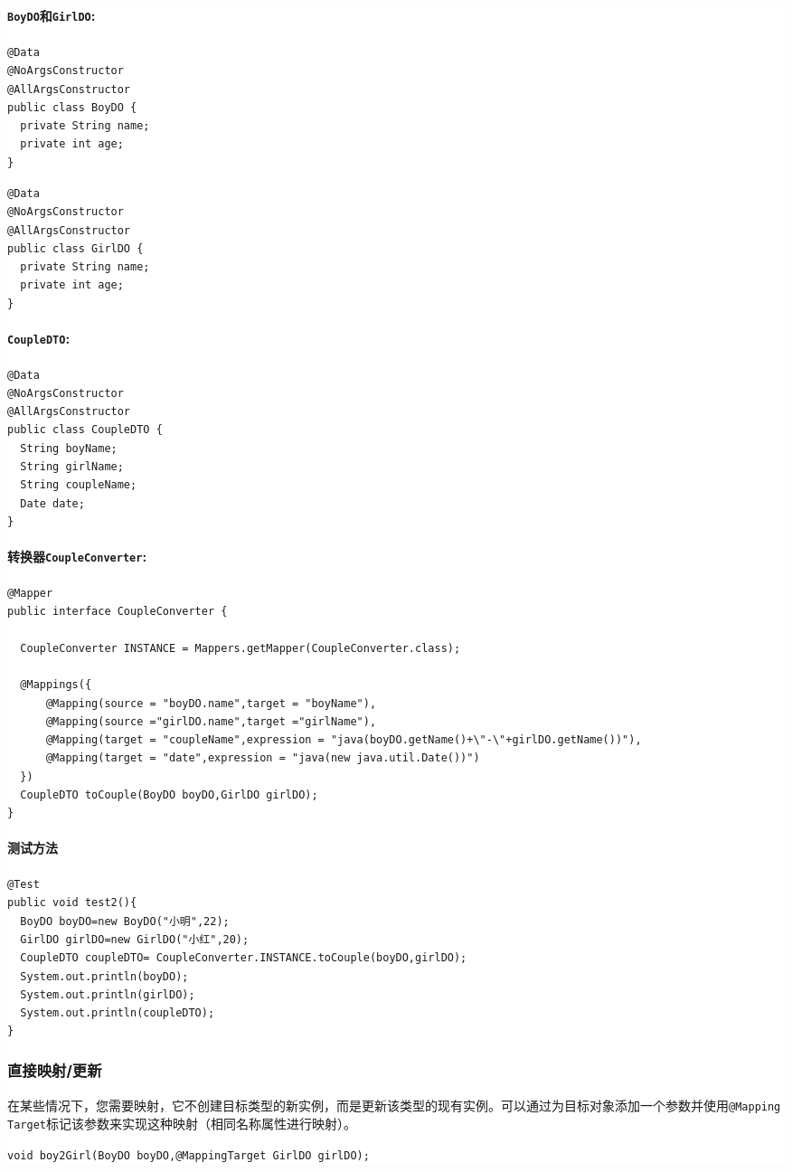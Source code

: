 #### `BoyDO`和`GirlDO`:
```
@Data
@NoArgsConstructor
@AllArgsConstructor
public class BoyDO {
  private String name;
  private int age;
}
```
```
@Data
@NoArgsConstructor
@AllArgsConstructor
public class GirlDO {
  private String name;
  private int age;
}
```
#### `CoupleDTO`:  
```
@Data
@NoArgsConstructor
@AllArgsConstructor
public class CoupleDTO {
  String boyName;
  String girlName;
  String coupleName;
  Date date;
}
```
#### 转换器`CoupleConverter`:
```
@Mapper
public interface CoupleConverter {

  CoupleConverter INSTANCE = Mappers.getMapper(CoupleConverter.class);

  @Mappings({
      @Mapping(source = "boyDO.name",target = "boyName"),
      @Mapping(source ="girlDO.name",target ="girlName"),
      @Mapping(target = "coupleName",expression = "java(boyDO.getName()+\"-\"+girlDO.getName())"),
      @Mapping(target = "date",expression = "java(new java.util.Date())")
  })
  CoupleDTO toCouple(BoyDO boyDO,GirlDO girlDO);
}
```  
#### 测试方法  
```
@Test
public void test2(){
  BoyDO boyDO=new BoyDO("小明",22);
  GirlDO girlDO=new GirlDO("小红",20);
  CoupleDTO coupleDTO= CoupleConverter.INSTANCE.toCouple(boyDO,girlDO);
  System.out.println(boyDO);
  System.out.println(girlDO);
  System.out.println(coupleDTO);
}
```
### 直接映射/更新
在某些情况下，您需要映射，它不创建目标类型的新实例，而是更新该类型的现有实例。可以通过为目标对象添加一个参数并使用`@MappingTarget`标记该参数来实现这种映射（相同名称属性进行映射）。
```
void boy2Girl(BoyDO boyDO,@MappingTarget GirlDO girlDO);
```  